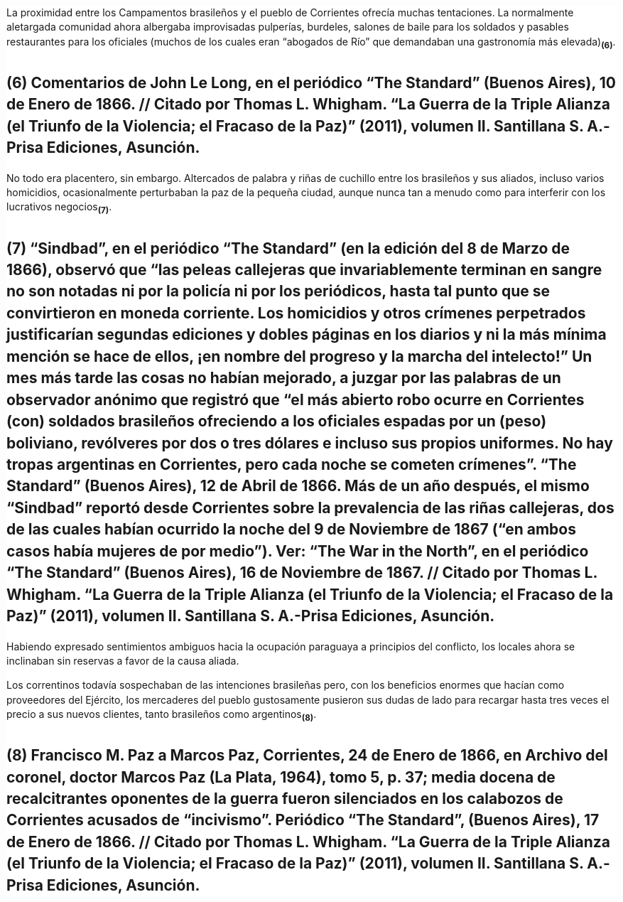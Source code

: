 La proximidad entre los Campamentos brasileños y el pueblo de Corrientes ofrecía muchas tentaciones. La normalmente aletargada comunidad ahora albergaba improvisadas pulperías, burdeles, salones de baile para los soldados y pasables restaurantes para los oficiales (muchos de los cuales eran “abogados de Río” que demandaban una gastronomía más elevada)<sub><strong>(6)</strong></sub>.

## **(6)** Comentarios de John Le Long, en el periódico “The Standard” (Buenos Aires), 10 de Enero de 1866. // Citado por Thomas L. Whigham. “La Guerra de la Triple Alianza (el Triunfo de la Violencia; el Fracaso de la Paz)” (2011), volumen II. Santillana S. A.-Prisa Ediciones, Asunción.

No todo era placentero, sin embargo. Altercados de palabra y riñas de cuchillo entre los brasileños y sus aliados, incluso varios homicidios, ocasionalmente perturbaban la paz de la pequeña ciudad, aunque nunca tan a menudo como para interferir con los lucrativos negocios<sub><strong>(7)</strong></sub>.

## **(7)** “Sindbad”, en el periódico “The Standard” (en la edición del 8 de Marzo de 1866), observó que “las peleas callejeras que invariablemente terminan en sangre no son notadas ni por la policía ni por los periódicos, hasta tal punto que se convirtieron en moneda corriente. Los homicidios y otros crímenes perpetrados justificarían segundas ediciones y dobles páginas en los diarios y ni la más mínima mención se hace de ellos, ¡en nombre del progreso y la marcha del intelecto!” Un mes más tarde las cosas no habían mejorado, a juzgar por las palabras de un observador anónimo que registró que “el más abierto robo ocurre en Corrientes (con) soldados brasileños ofreciendo a los oficiales espadas por un (peso) boliviano, revólveres por dos o tres dólares e incluso sus propios uniformes. No hay tropas argentinas en Corrientes, pero cada noche se cometen crímenes”. “The Standard” (Buenos Aires), 12 de Abril de 1866. Más de un año después, el mismo “Sindbad” reportó desde Corrientes sobre la prevalencia de las riñas callejeras, dos de las cuales habían ocurrido la noche del 9 de Noviembre de 1867 (“en ambos casos había mujeres de por medio”). Ver: “The War in the North”, en el periódico “The Standard” (Buenos Aires), 16 de Noviembre de 1867. // Citado por Thomas L. Whigham. “La Guerra de la Triple Alianza (el Triunfo de la Violencia; el Fracaso de la Paz)” (2011), volumen II. Santillana S. A.-Prisa Ediciones, Asunción.

Habiendo expresado sentimientos ambiguos hacia la ocupación paraguaya a principios del conflicto, los locales ahora se inclinaban sin reservas a favor de la causa aliada.

Los correntinos todavía sospechaban de las intenciones brasileñas pero, con los beneficios enormes que hacían como proveedores del Ejército, los mercaderes del pueblo gustosamente pusieron sus dudas de lado para recargar hasta tres veces el precio a sus nuevos clientes, tanto brasileños como argentinos<sub><strong>(8)</strong></sub>.

## **(8)** Francisco M. Paz a Marcos Paz, Corrientes, 24 de Enero de 1866, en Archivo del coronel, doctor Marcos Paz (La Plata, 1964), tomo 5, p. 37; media docena de recalcitrantes oponentes de la guerra fueron silenciados en los calabozos de Corrientes acusados de “incivismo”. Periódico “The Standard”, (Buenos Aires), 17 de Enero de 1866. // Citado por Thomas L. Whigham. “La Guerra de la Triple Alianza (el Triunfo de la Violencia; el Fracaso de la Paz)” (2011), volumen II. Santillana S. A.-Prisa Ediciones, Asunción.

